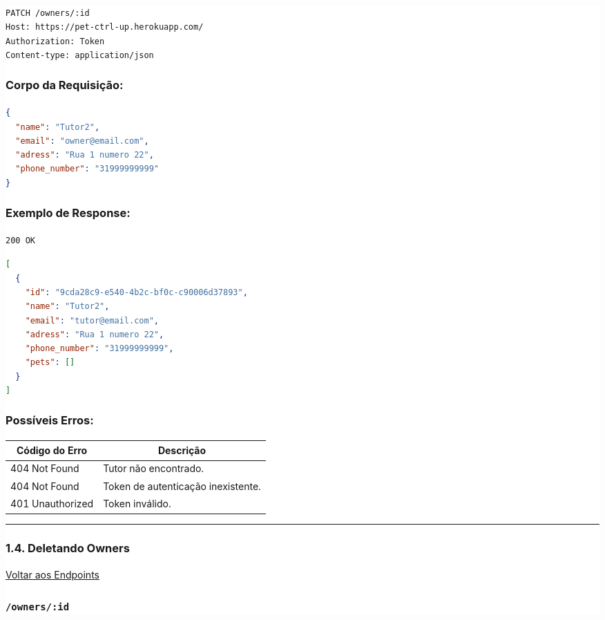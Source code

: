 ```
PATCH /owners/:id
Host: https://pet-ctrl-up.herokuapp.com/
Authorization: Token
Content-type: application/json
```

### Corpo da Requisição:

```json
{
  "name": "Tutor2",
  "email": "owner@email.com",
  "adress": "Rua 1 numero 22",
  "phone_number": "31999999999"
}
```

### Exemplo de Response:

```
200 OK
```

```json
[
  {
    "id": "9cda28c9-e540-4b2c-bf0c-c90006d37893",
    "name": "Tutor2",
    "email": "tutor@email.com",
    "adress": "Rua 1 numero 22",
    "phone_number": "31999999999",
    "pets": []
  }
]
```

### Possíveis Erros:

| Código do Erro   | Descrição                          |
| ---------------- | ---------------------------------- |
| 404 Not Found    | Tutor não encontrado.              |
| 404 Not Found    | Token de autenticação inexistente. |
| 401 Unauthorized | Token inválido.                    |

---

### 1.4. **Deletando Owners**

[ Voltar aos Endpoints ](#5-endpoints)

### `/owners/:id`
